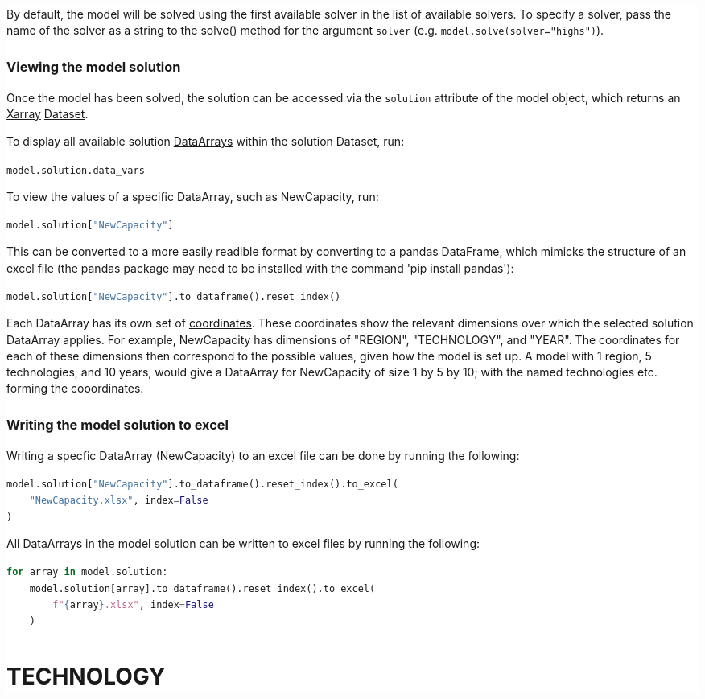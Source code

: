 By default, the model will be solved using the first available solver in the list of available
solvers. To specify a solver, pass the name of the solver as a string to the solve() method for
the argument `solver` (e.g. `model.solve(solver="highs")`).

### Viewing the model solution

Once the model has been solved, the solution can be accessed via the `solution` attribute of the
model object, which returns an [Xarray](https://xarray.dev/) [Dataset](https://docs.xarray.dev/en/stable/generated/xarray.Dataset.html).

To display all available solution [DataArrays](https://docs.xarray.dev/en/stable/generated/xarray.DataArray.html) within the solution Dataset, run:
```python
model.solution.data_vars
```

To view the values of a specific DataArray, such as NewCapacity, run:
```python
model.solution["NewCapacity"]
```

This can be converted to a more easily readible format by converting to a [pandas](https://pandas.pydata.org/) [DataFrame](https://pandas.pydata.org/docs/reference/api/pandas.DataFrame.html), which mimicks the structure of an excel file (the pandas package may need to be installed with the command 'pip install pandas'):
```python
model.solution["NewCapacity"].to_dataframe().reset_index()
```

Each DataArray has its own set of [coordinates](https://docs.xarray.dev/en/latest/generated/xarray.Coordinates.html).
These coordinates show the relevant dimensions over which the selected solution DataArray applies.
For example, NewCapacity has dimensions of "REGION", "TECHNOLOGY", and "YEAR".
The coordinates for each of these dimensions then correspond to the possible values, given how the model is set up.
A model with 1 region, 5 technologies, and 10 years, would give a DataArray for NewCapacity of size 1 by 5 by 10; with the named technologies etc. forming the cooordinates.

### Writing the model solution to excel

Writing a specfic DataArray (NewCapacity) to an excel file can be done by running the following:
```python
model.solution["NewCapacity"].to_dataframe().reset_index().to_excel(
    "NewCapacity.xlsx", index=False
)
```

All DataArrays in the model solution can be written to excel files by running the following:
```python
for array in model.solution:
    model.solution[array].to_dataframe().reset_index().to_excel(
        f"{array}.xlsx", index=False
    )
```
# **TECHNOLOGY**
